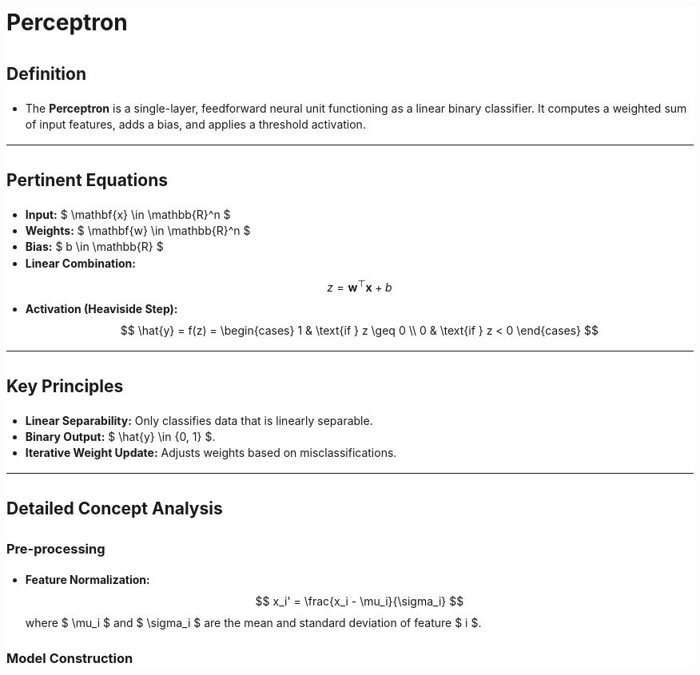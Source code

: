 
# Perceptron

## Definition

- The **Perceptron** is a single-layer, feedforward neural unit functioning as a linear binary classifier. It computes a weighted sum of input features, adds a bias, and applies a threshold activation.

---

## Pertinent Equations

- **Input:** $ \mathbf{x} \in \mathbb{R}^n $
- **Weights:** $ \mathbf{w} \in \mathbb{R}^n $
- **Bias:** $ b \in \mathbb{R} $
- **Linear Combination:**  
  $$
  z = \mathbf{w}^\top \mathbf{x} + b
  $$
- **Activation (Heaviside Step):**  
  $$
  \hat{y} = f(z) = 
  \begin{cases}
    1 & \text{if } z \geq 0 \\
    0 & \text{if } z < 0
  \end{cases}
  $$

---

## Key Principles

- **Linear Separability:** Only classifies data that is linearly separable.
- **Binary Output:** $ \hat{y} \in \{0, 1\} $.
- **Iterative Weight Update:** Adjusts weights based on misclassifications.

---

## Detailed Concept Analysis

### Pre-processing

- **Feature Normalization:**  
  $$
  x_i' = \frac{x_i - \mu_i}{\sigma_i}
  $$
  where $ \mu_i $ and $ \sigma_i $ are the mean and standard deviation of feature $ i $.

### Model Construction
